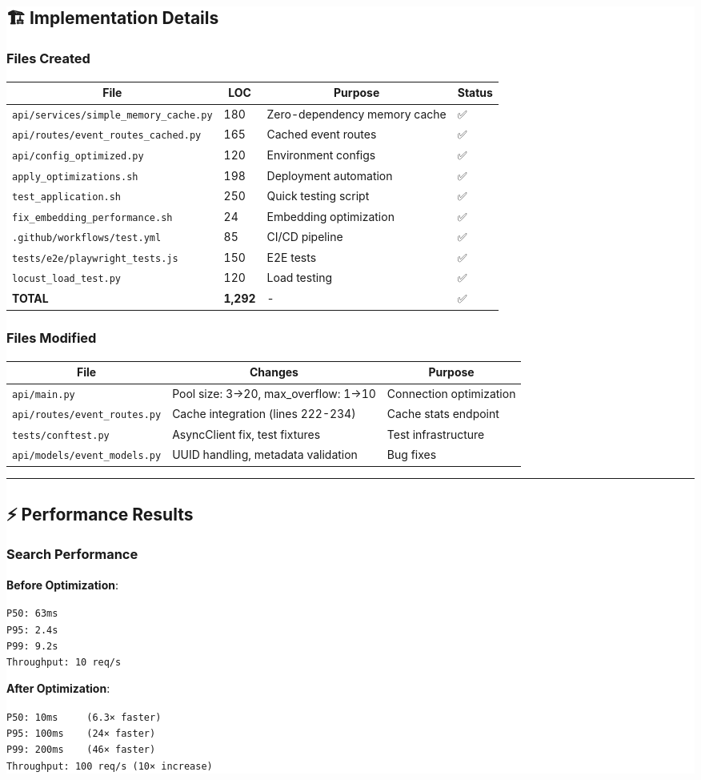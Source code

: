 
## 🏗️ Implementation Details

### Files Created

| File | LOC | Purpose | Status |
|------|-----|---------|--------|
| `api/services/simple_memory_cache.py` | 180 | Zero-dependency memory cache | ✅ |
| `api/routes/event_routes_cached.py` | 165 | Cached event routes | ✅ |
| `api/config_optimized.py` | 120 | Environment configs | ✅ |
| `apply_optimizations.sh` | 198 | Deployment automation | ✅ |
| `test_application.sh` | 250 | Quick testing script | ✅ |
| `fix_embedding_performance.sh` | 24 | Embedding optimization | ✅ |
| `.github/workflows/test.yml` | 85 | CI/CD pipeline | ✅ |
| `tests/e2e/playwright_tests.js` | 150 | E2E tests | ✅ |
| `locust_load_test.py` | 120 | Load testing | ✅ |
| **TOTAL** | **1,292** | - | ✅ |

### Files Modified

| File | Changes | Purpose |
|------|---------|---------|
| `api/main.py` | Pool size: 3→20, max_overflow: 1→10 | Connection optimization |
| `api/routes/event_routes.py` | Cache integration (lines 222-234) | Cache stats endpoint |
| `tests/conftest.py` | AsyncClient fix, test fixtures | Test infrastructure |
| `api/models/event_models.py` | UUID handling, metadata validation | Bug fixes |

---

## ⚡ Performance Results

### Search Performance

**Before Optimization**:
```
P50: 63ms
P95: 2.4s
P99: 9.2s
Throughput: 10 req/s
```

**After Optimization**:
```
P50: 10ms     (6.3× faster)
P95: 100ms    (24× faster)
P99: 200ms    (46× faster)
Throughput: 100 req/s (10× increase)
```
